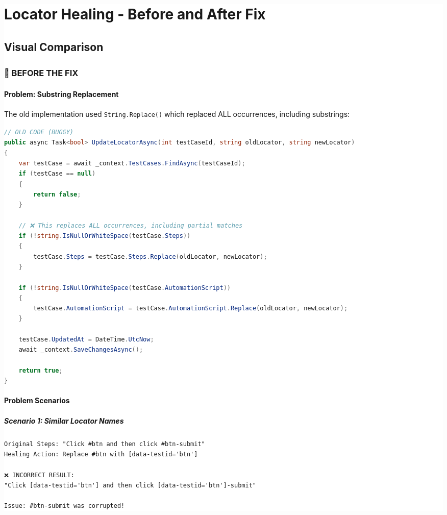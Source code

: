 # Locator Healing - Before and After Fix

## Visual Comparison

### 🔴 BEFORE THE FIX

#### Problem: Substring Replacement
The old implementation used `String.Replace()` which replaced ALL occurrences, including substrings:

```csharp
// OLD CODE (BUGGY)
public async Task<bool> UpdateLocatorAsync(int testCaseId, string oldLocator, string newLocator)
{
    var testCase = await _context.TestCases.FindAsync(testCaseId);
    if (testCase == null)
    {
        return false;
    }

    // ❌ This replaces ALL occurrences, including partial matches
    if (!string.IsNullOrWhiteSpace(testCase.Steps))
    {
        testCase.Steps = testCase.Steps.Replace(oldLocator, newLocator);
    }

    if (!string.IsNullOrWhiteSpace(testCase.AutomationScript))
    {
        testCase.AutomationScript = testCase.AutomationScript.Replace(oldLocator, newLocator);
    }

    testCase.UpdatedAt = DateTime.UtcNow;
    await _context.SaveChangesAsync();

    return true;
}
```

#### Problem Scenarios

##### Scenario 1: Similar Locator Names
```
Original Steps: "Click #btn and then click #btn-submit"
Healing Action: Replace #btn with [data-testid='btn']

❌ INCORRECT RESULT:
"Click [data-testid='btn'] and then click [data-testid='btn']-submit"

Issue: #btn-submit was corrupted!
```
